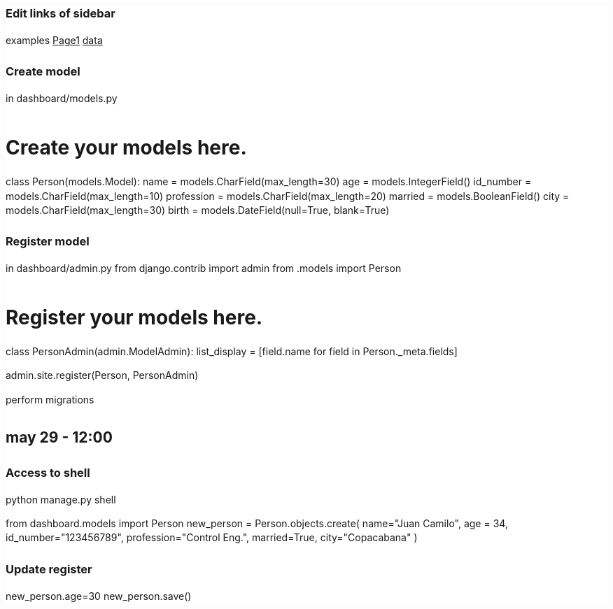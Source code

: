 ### Edit links of sidebar
examples
<a class="collapse-item" href="{% url 'page1' %}">Page1</a>
<a class="collapse-item" href="{% url 'data' %}">data</a>


### Create model
in dashboard/models.py

# Create your models here.
class Person(models.Model):
    name = models.CharField(max_length=30)
    age = models.IntegerField()
    id_number = models.CharField(max_length=10)
    profession = models.CharField(max_length=20)
    married = models.BooleanField()
    city = models.CharField(max_length=30)
    birth = models.DateField(null=True, blank=True)

### Register model
in dashboard/admin.py
from django.contrib import admin
from .models import Person

# Register your models here.

class PersonAdmin(admin.ModelAdmin):
    list_display = [field.name for field in Person._meta.fields]

admin.site.register(Person, PersonAdmin)

perform migrations

## may 29 - 12:00

### Access to shell
python manage.py shell

from dashboard.models import Person
new_person = Person.objects.create(
    name="Juan Camilo",
    age = 34,
    id_number="123456789",
    profession="Control Eng.",
    married=True,
    city="Copacabana"
)
### Update register
new_person.age=30
new_person.save()
